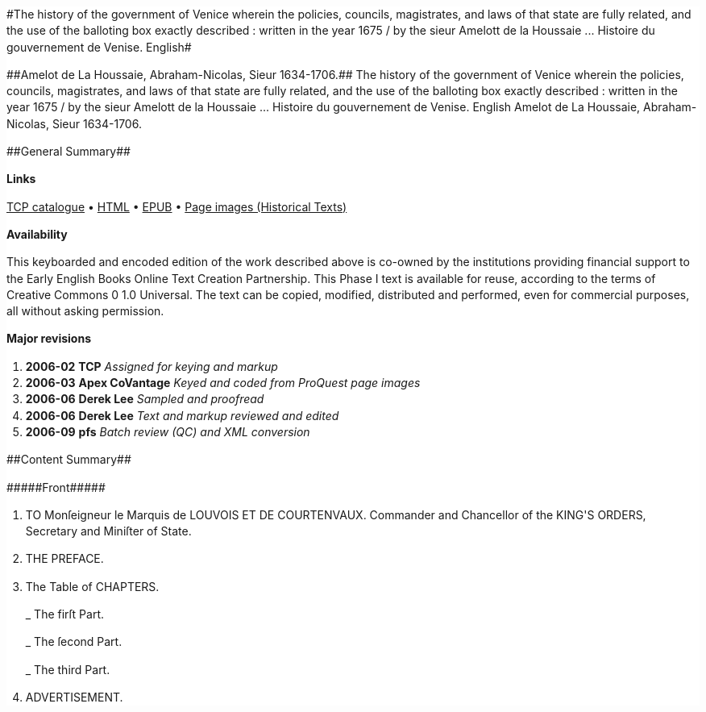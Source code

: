 #The history of the government of Venice wherein the policies, councils, magistrates, and laws of that state are fully related, and the use of the balloting box exactly described : written in the year 1675 / by the sieur Amelott de la Houssaie ... Histoire du gouvernement de Venise. English#

##Amelot de La Houssaie, Abraham-Nicolas, Sieur 1634-1706.##
The history of the government of Venice wherein the policies, councils, magistrates, and laws of that state are fully related, and the use of the balloting box exactly described : written in the year 1675 / by the sieur Amelott de la Houssaie ...
Histoire du gouvernement de Venise. English
Amelot de La Houssaie, Abraham-Nicolas, Sieur 1634-1706.

##General Summary##

**Links**

[TCP catalogue](http://www.ota.ox.ac.uk/tcp/)  • 
[HTML](http://tei.it.ox.ac.uk/tcp/Texts-HTML/free/A25/A25255.html)  • 
[EPUB](http://tei.it.ox.ac.uk/tcp/Texts-EPUB/free/A25/A25255.epub) • 
[Page images (Historical Texts)](https://data.historicaltexts.jisc.ac.uk/view?pubId=eebo-11921734e&pageId=eebo-11921734e-50981-1)

**Availability**

This keyboarded and encoded edition of the
	       work described above is co-owned by the institutions
	       providing financial support to the Early English Books
	       Online Text Creation Partnership. This Phase I text is
	       available for reuse, according to the terms of Creative
	       Commons 0 1.0 Universal. The text can be copied,
	       modified, distributed and performed, even for
	       commercial purposes, all without asking permission.

**Major revisions**

1. __2006-02__ __TCP__ *Assigned for keying and markup*
1. __2006-03__ __Apex CoVantage__ *Keyed and coded from ProQuest page images*
1. __2006-06__ __Derek Lee__ *Sampled and proofread*
1. __2006-06__ __Derek Lee__ *Text and markup reviewed and edited*
1. __2006-09__ __pfs__ *Batch review (QC) and XML conversion*

##Content Summary##

#####Front#####

1. TO Monſeigneur le Marquis de LOUVOIS ET DE COURTENVAUX. Commander and Chancellor of the KING'S ORDERS, Secretary and Miniſter of State.

1. THE PREFACE.

1. The Table of CHAPTERS.

    _ The firſt Part.

    _ The ſecond Part.

    _ The third Part.

1. ADVERTISEMENT.
